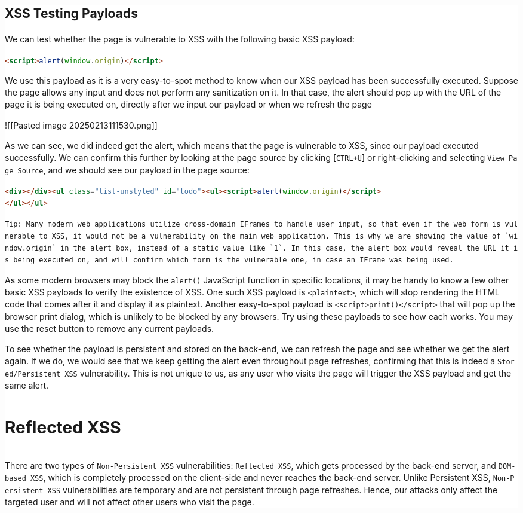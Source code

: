 ## XSS Testing Payloads

We can test whether the page is vulnerable to XSS with the following basic XSS payload:

```html
<script>alert(window.origin)</script>
```

We use this payload as it is a very easy-to-spot method to know when our XSS payload has been successfully executed. Suppose the page allows any input and does not perform any sanitization on it. In that case, the alert should pop up with the URL of the page it is being executed on, directly after we input our payload or when we refresh the page

![[Pasted image 20250213111530.png]]

As we can see, we did indeed get the alert, which means that the page is vulnerable to XSS, since our payload executed successfully. We can confirm this further by looking at the page source by clicking [`CTRL+U`] or right-clicking and selecting `View Page Source`, and we should see our payload in the page source:

```html
<div></div><ul class="list-unstyled" id="todo"><ul><script>alert(window.origin)</script>
</ul></ul>
```

	Tip: Many modern web applications utilize cross-domain IFrames to handle user input, so that even if the web form is vulnerable to XSS, it would not be a vulnerability on the main web application. This is why we are showing the value of `window.origin` in the alert box, instead of a static value like `1`. In this case, the alert box would reveal the URL it is being executed on, and will confirm which form is the vulnerable one, in case an IFrame was being used.

As some modern browsers may block the `alert()` JavaScript function in specific locations, it may be handy to know a few other basic XSS payloads to verify the existence of XSS. One such XSS payload is `<plaintext>`, which will stop rendering the HTML code that comes after it and display it as plaintext. Another easy-to-spot payload is `<script>print()</script>` that will pop up the browser print dialog, which is unlikely to be blocked by any browsers. Try using these payloads to see how each works. You may use the reset button to remove any current payloads.

To see whether the payload is persistent and stored on the back-end, we can refresh the page and see whether we get the alert again. If we do, we would see that we keep getting the alert even throughout page refreshes, confirming that this is indeed a `Stored/Persistent XSS` vulnerability. This is not unique to us, as any user who visits the page will trigger the XSS payload and get the same alert.

# Reflected XSS

---

There are two types of `Non-Persistent XSS` vulnerabilities: `Reflected XSS`, which gets processed by the back-end server, and `DOM-based XSS`, which is completely processed on the client-side and never reaches the back-end server. Unlike Persistent XSS, `Non-Persistent XSS` vulnerabilities are temporary and are not persistent through page refreshes. Hence, our attacks only affect the targeted user and will not affect other users who visit the page.
